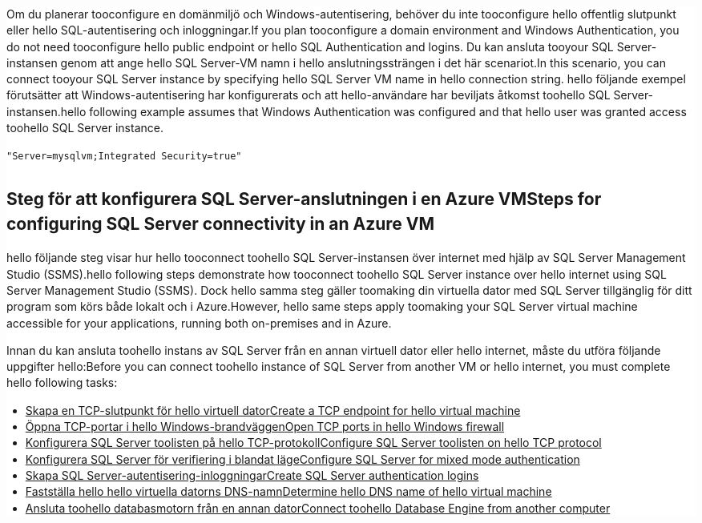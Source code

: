 <span data-ttu-id="84d74-151">Om du planerar tooconfigure en domänmiljö och Windows-autentisering, behöver du inte tooconfigure hello offentlig slutpunkt eller hello SQL-autentisering och inloggningar.</span><span class="sxs-lookup"><span data-stu-id="84d74-151">If you plan tooconfigure a domain environment and Windows Authentication, you do not need tooconfigure hello public endpoint or hello SQL Authentication and logins.</span></span> <span data-ttu-id="84d74-152">Du kan ansluta tooyour SQL Server-instansen genom att ange hello SQL Server-VM namn i hello anslutningssträngen i det här scenariot.</span><span class="sxs-lookup"><span data-stu-id="84d74-152">In this scenario, you can connect tooyour SQL Server instance by specifying hello SQL Server VM name in hello connection string.</span></span> <span data-ttu-id="84d74-153">hello följande exempel förutsätter att Windows-autentisering har konfigurerats och att hello-användare har beviljats åtkomst toohello SQL Server-instansen.</span><span class="sxs-lookup"><span data-stu-id="84d74-153">hello following example assumes that Windows Authentication was configured and that hello user was granted access toohello SQL Server instance.</span></span>

    "Server=mysqlvm;Integrated Security=true"

## <a name="steps-for-configuring-sql-server-connectivity-in-an-azure-vm"></a><span data-ttu-id="84d74-154">Steg för att konfigurera SQL Server-anslutningen i en Azure VM</span><span class="sxs-lookup"><span data-stu-id="84d74-154">Steps for configuring SQL Server connectivity in an Azure VM</span></span>
<span data-ttu-id="84d74-155">hello följande steg visar hur hello tooconnect toohello SQL Server-instansen över internet med hjälp av SQL Server Management Studio (SSMS).</span><span class="sxs-lookup"><span data-stu-id="84d74-155">hello following steps demonstrate how tooconnect toohello SQL Server instance over hello internet using SQL Server Management Studio (SSMS).</span></span> <span data-ttu-id="84d74-156">Dock hello samma steg gäller toomaking din virtuella dator med SQL Server tillgänglig för ditt program som körs både lokalt och i Azure.</span><span class="sxs-lookup"><span data-stu-id="84d74-156">However, hello same steps apply toomaking your SQL Server virtual machine accessible for your applications, running both on-premises and in Azure.</span></span>

<span data-ttu-id="84d74-157">Innan du kan ansluta toohello instans av SQL Server från en annan virtuell dator eller hello internet, måste du utföra följande uppgifter hello:</span><span class="sxs-lookup"><span data-stu-id="84d74-157">Before you can connect toohello instance of SQL Server from another VM or hello internet, you must complete hello following tasks:</span></span>

* [<span data-ttu-id="84d74-158">Skapa en TCP-slutpunkt för hello virtuell dator</span><span class="sxs-lookup"><span data-stu-id="84d74-158">Create a TCP endpoint for hello virtual machine</span></span>](#create-a-tcp-endpoint-for-the-virtual-machine)
* [<span data-ttu-id="84d74-159">Öppna TCP-portar i hello Windows-brandväggen</span><span class="sxs-lookup"><span data-stu-id="84d74-159">Open TCP ports in hello Windows firewall</span></span>](#open-tcp-ports-in-the-windows-firewall-for-the-default-instance-of-the-database-engine)
* [<span data-ttu-id="84d74-160">Konfigurera SQL Server toolisten på hello TCP-protokoll</span><span class="sxs-lookup"><span data-stu-id="84d74-160">Configure SQL Server toolisten on hello TCP protocol</span></span>](#configure-sql-server-to-listen-on-the-tcp-protocol)
* [<span data-ttu-id="84d74-161">Konfigurera SQL Server för verifiering i blandat läge</span><span class="sxs-lookup"><span data-stu-id="84d74-161">Configure SQL Server for mixed mode authentication</span></span>](#configure-sql-server-for-mixed-mode-authentication)
* [<span data-ttu-id="84d74-162">Skapa SQL Server-autentisering-inloggningar</span><span class="sxs-lookup"><span data-stu-id="84d74-162">Create SQL Server authentication logins</span></span>](#create-sql-server-authentication-logins)
* [<span data-ttu-id="84d74-163">Fastställa hello hello virtuella datorns DNS-namn</span><span class="sxs-lookup"><span data-stu-id="84d74-163">Determine hello DNS name of hello virtual machine</span></span>](#determine-the-dns-name-of-the-virtual-machine)
* [<span data-ttu-id="84d74-164">Ansluta toohello databasmotorn från en annan dator</span><span class="sxs-lookup"><span data-stu-id="84d74-164">Connect toohello Database Engine from another computer</span></span>](#connect-to-the-database-engine-from-another-computer)
